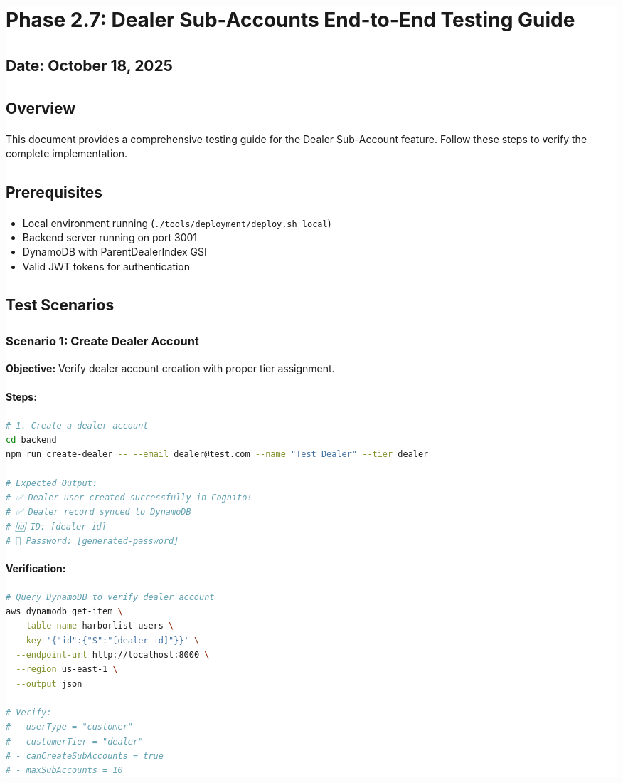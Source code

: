 # Phase 2.7: Dealer Sub-Accounts End-to-End Testing Guide

## Date: October 18, 2025

## Overview

This document provides a comprehensive testing guide for the Dealer Sub-Account feature. Follow these steps to verify the complete implementation.

## Prerequisites

- Local environment running (`./tools/deployment/deploy.sh local`)
- Backend server running on port 3001
- DynamoDB with ParentDealerIndex GSI
- Valid JWT tokens for authentication

## Test Scenarios

### Scenario 1: Create Dealer Account

**Objective:** Verify dealer account creation with proper tier assignment.

#### Steps:

```bash
# 1. Create a dealer account
cd backend
npm run create-dealer -- --email dealer@test.com --name "Test Dealer" --tier dealer

# Expected Output:
# ✅ Dealer user created successfully in Cognito!
# ✅ Dealer record synced to DynamoDB
# 🆔 ID: [dealer-id]
# 🔐 Password: [generated-password]
```

#### Verification:

```bash
# Query DynamoDB to verify dealer account
aws dynamodb get-item \
  --table-name harborlist-users \
  --key '{"id":{"S":"[dealer-id]"}}' \
  --endpoint-url http://localhost:8000 \
  --region us-east-1 \
  --output json

# Verify:
# - userType = "customer"
# - customerTier = "dealer"
# - canCreateSubAccounts = true
# - maxSubAccounts = 10
```
